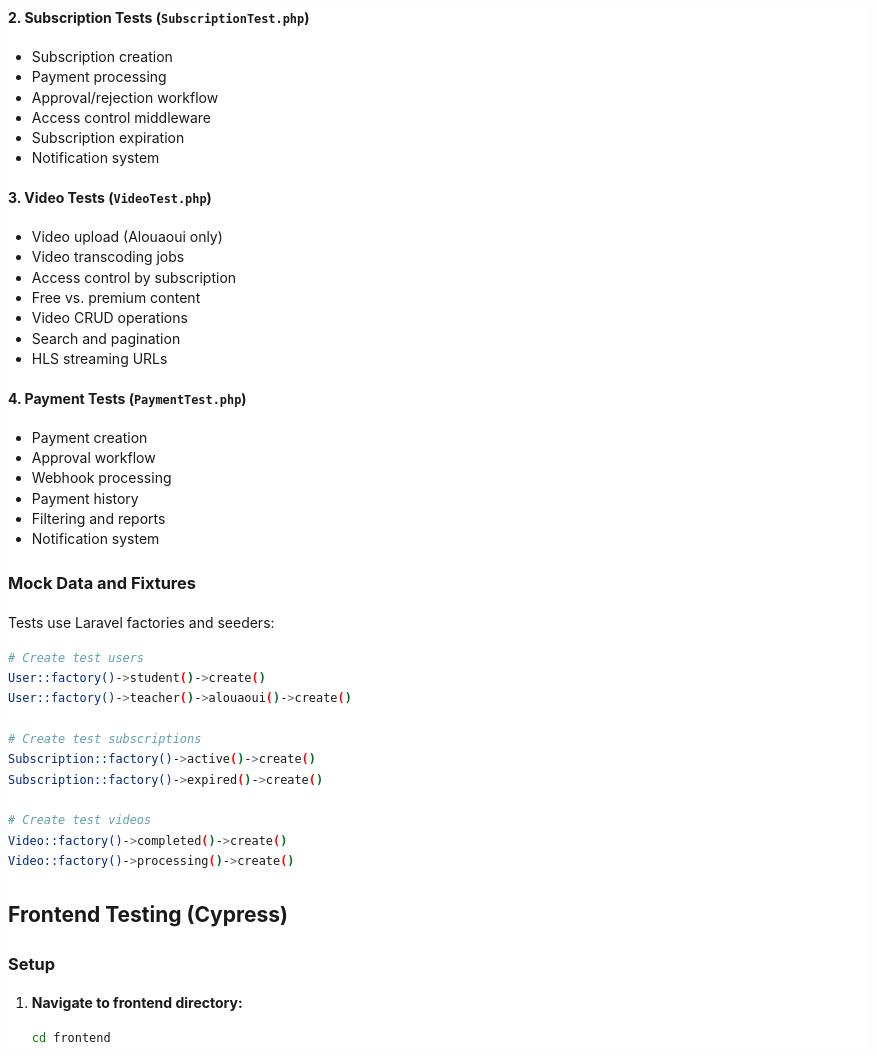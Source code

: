 #### 2. Subscription Tests (`SubscriptionTest.php`)
- Subscription creation
- Payment processing
- Approval/rejection workflow
- Access control middleware
- Subscription expiration
- Notification system

#### 3. Video Tests (`VideoTest.php`)
- Video upload (Alouaoui only)
- Video transcoding jobs
- Access control by subscription
- Free vs. premium content
- Video CRUD operations
- Search and pagination
- HLS streaming URLs

#### 4. Payment Tests (`PaymentTest.php`)
- Payment creation
- Approval workflow
- Webhook processing
- Payment history
- Filtering and reports
- Notification system

### Mock Data and Fixtures

Tests use Laravel factories and seeders:

```bash
# Create test users
User::factory()->student()->create()
User::factory()->teacher()->alouaoui()->create()

# Create test subscriptions
Subscription::factory()->active()->create()
Subscription::factory()->expired()->create()

# Create test videos
Video::factory()->completed()->create()
Video::factory()->processing()->create()
```

## Frontend Testing (Cypress)

### Setup

1. **Navigate to frontend directory:**
   ```bash
   cd frontend
   ```
